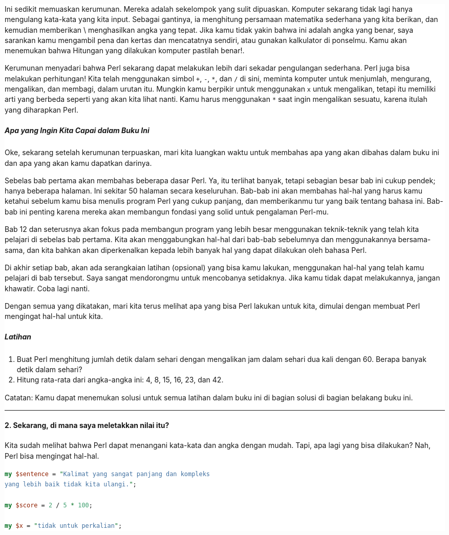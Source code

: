 Ini sedikit memuaskan kerumunan. Mereka adalah sekelompok yang sulit dipuaskan. Komputer sekarang tidak lagi hanya mengulang kata-kata yang kita input. Sebagai gantinya, ia menghitung persamaan matematika sederhana yang kita berikan, dan kemudian memberikan \ menghasilkan angka yang tepat. Jika kamu tidak yakin bahwa ini adalah angka yang benar, saya sarankan kamu mengambil pena dan kertas dan mencatatnya sendiri, atau gunakan kalkulator di ponselmu. Kamu akan menemukan bahwa Hitungan yang dilakukan komputer pastilah benar!.

Kerumunan menyadari bahwa Perl sekarang dapat melakukan lebih dari sekadar pengulangan sederhana. Perl juga bisa melakukan perhitungan! Kita telah menggunakan simbol `+`, `-`, `*`, dan `/` di sini, meminta komputer untuk menjumlah, mengurang, mengalikan, dan membagi, dalam urutan itu. Mungkin kamu berpikir untuk menggunakan `x` untuk mengalikan, tetapi itu memiliki arti yang berbeda seperti yang akan kita lihat nanti. Kamu harus menggunakan `*` saat ingin mengalikan sesuatu, karena itulah yang diharapkan Perl.

##### Apa yang Ingin Kita Capai dalam Buku Ini

Oke, sekarang setelah kerumunan terpuaskan, mari kita luangkan waktu untuk membahas apa yang akan dibahas dalam buku ini dan apa yang akan kamu dapatkan darinya.

Sebelas bab pertama akan membahas beberapa dasar Perl. Ya, itu terlihat banyak, tetapi sebagian besar bab ini cukup pendek; hanya beberapa halaman. Ini sekitar 50 halaman secara keseluruhan. Bab-bab ini akan membahas hal-hal yang harus kamu ketahui sebelum kamu bisa menulis program Perl yang cukup panjang, dan memberikanmu tur yang baik tentang bahasa ini. Bab-bab ini penting karena mereka akan membangun fondasi yang solid untuk pengalaman Perl-mu.

Bab 12 dan seterusnya akan fokus pada membangun program yang lebih besar menggunakan teknik-teknik yang telah kita pelajari di sebelas bab pertama. Kita akan menggabungkan hal-hal dari bab-bab sebelumnya dan menggunakannya bersama-sama, dan kita bahkan akan diperkenalkan kepada lebih banyak hal yang dapat dilakukan oleh bahasa Perl.

Di akhir setiap bab, akan ada serangkaian latihan (opsional) yang bisa kamu lakukan, menggunakan hal-hal yang telah kamu pelajari di bab tersebut. Saya sangat mendorongmu untuk mencobanya setidaknya. Jika kamu tidak dapat melakukannya, jangan khawatir. Coba lagi nanti.

Dengan semua yang dikatakan, mari kita terus melihat apa yang bisa Perl lakukan untuk kita, dimulai dengan membuat Perl mengingat hal-hal untuk kita.

##### Latihan

1. Buat Perl menghitung jumlah detik dalam sehari dengan mengalikan jam dalam sehari dua kali dengan 60. Berapa banyak detik dalam sehari?
2. Hitung rata-rata dari angka-angka ini: 4, 8, 15, 16, 23, dan 42.

Catatan: Kamu dapat menemukan solusi untuk semua latihan dalam buku ini di bagian solusi di bagian belakang buku ini.

---

#### 2. Sekarang, di mana saya meletakkan nilai itu?  

Kita sudah melihat bahwa Perl dapat menangani kata-kata dan angka dengan mudah. Tapi, apa lagi yang bisa dilakukan? Nah, Perl bisa mengingat hal-hal.

```perl linenums="1"
my $sentence = "Kalimat yang sangat panjang dan kompleks 
yang lebih baik tidak kita ulangi.";

my $score = 2 / 5 * 100;

my $x = "tidak untuk perkalian";
```
